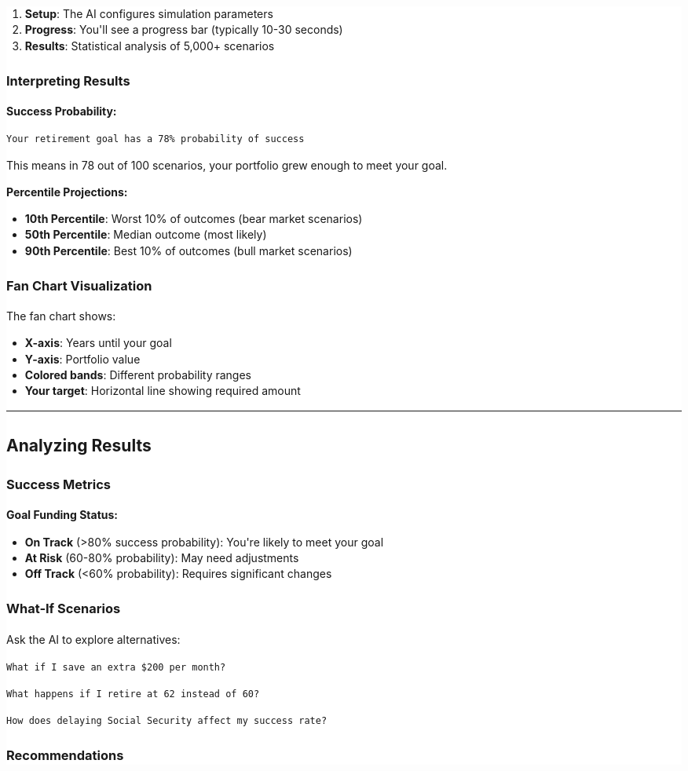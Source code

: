 1. **Setup**: The AI configures simulation parameters
2. **Progress**: You'll see a progress bar (typically 10-30 seconds)
3. **Results**: Statistical analysis of 5,000+ scenarios

### Interpreting Results

**Success Probability:**
```
Your retirement goal has a 78% probability of success
```

This means in 78 out of 100 scenarios, your portfolio grew enough to meet your goal.

**Percentile Projections:**

- **10th Percentile**: Worst 10% of outcomes (bear market scenarios)
- **50th Percentile**: Median outcome (most likely)
- **90th Percentile**: Best 10% of outcomes (bull market scenarios)

### Fan Chart Visualization

The fan chart shows:

- **X-axis**: Years until your goal
- **Y-axis**: Portfolio value
- **Colored bands**: Different probability ranges
- **Your target**: Horizontal line showing required amount

---

## Analyzing Results

### Success Metrics

**Goal Funding Status:**
- **On Track** (>80% success probability): You're likely to meet your goal
- **At Risk** (60-80% probability): May need adjustments
- **Off Track** (<60% probability): Requires significant changes

### What-If Scenarios

Ask the AI to explore alternatives:

```
What if I save an extra $200 per month?
```

```
What happens if I retire at 62 instead of 60?
```

```
How does delaying Social Security affect my success rate?
```

### Recommendations
